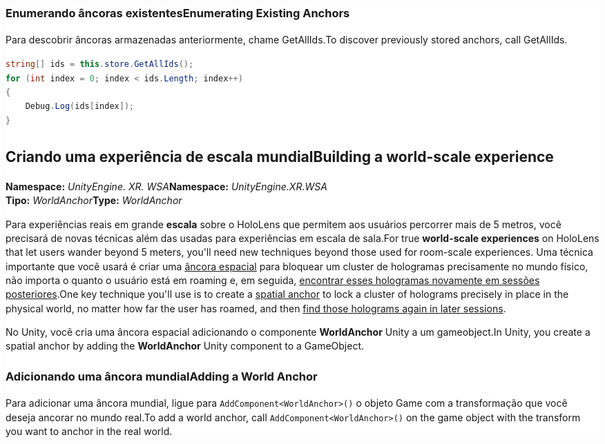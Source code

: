 ### <a name="enumerating-existing-anchors"></a><span data-ttu-id="43fcc-141">Enumerando âncoras existentes</span><span class="sxs-lookup"><span data-stu-id="43fcc-141">Enumerating Existing Anchors</span></span>

<span data-ttu-id="43fcc-142">Para descobrir âncoras armazenadas anteriormente, chame GetAllIds.</span><span class="sxs-lookup"><span data-stu-id="43fcc-142">To discover previously stored anchors, call GetAllIds.</span></span>

```cs
string[] ids = this.store.GetAllIds();
for (int index = 0; index < ids.Length; index++)
{
    Debug.Log(ids[index]);
}
```

## <a name="building-a-world-scale-experience"></a><span data-ttu-id="43fcc-143">Criando uma experiência de escala mundial</span><span class="sxs-lookup"><span data-stu-id="43fcc-143">Building a world-scale experience</span></span>

<span data-ttu-id="43fcc-144">**Namespace:** *UnityEngine. XR. WSA*</span><span class="sxs-lookup"><span data-stu-id="43fcc-144">**Namespace:** *UnityEngine.XR.WSA*</span></span><br>
<span data-ttu-id="43fcc-145">**Tipo:** *WorldAnchor*</span><span class="sxs-lookup"><span data-stu-id="43fcc-145">**Type:** *WorldAnchor*</span></span>

<span data-ttu-id="43fcc-146">Para experiências reais em grande **escala** sobre o HoloLens que permitem aos usuários percorrer mais de 5 metros, você precisará de novas técnicas além das usadas para experiências em escala de sala.</span><span class="sxs-lookup"><span data-stu-id="43fcc-146">For true **world-scale experiences** on HoloLens that let users wander beyond 5 meters, you'll need new techniques beyond those used for room-scale experiences.</span></span> <span data-ttu-id="43fcc-147">Uma técnica importante que você usará é criar uma [âncora espacial](../../../design/coordinate-systems.md#spatial-anchors) para bloquear um cluster de hologramas precisamente no mundo físico, não importa o quanto o usuário está em roaming e, em seguida, [encontrar esses hologramas novamente em sessões posteriores](../../../design/coordinate-systems.md#spatial-anchor-persistence).</span><span class="sxs-lookup"><span data-stu-id="43fcc-147">One key technique you'll use is to create a [spatial anchor](../../../design/coordinate-systems.md#spatial-anchors) to lock a cluster of holograms precisely in place in the physical world, no matter how far the user has roamed, and then [find those holograms again in later sessions](../../../design/coordinate-systems.md#spatial-anchor-persistence).</span></span>

<span data-ttu-id="43fcc-148">No Unity, você cria uma âncora espacial adicionando o componente **WorldAnchor** Unity a um gameobject.</span><span class="sxs-lookup"><span data-stu-id="43fcc-148">In Unity, you create a spatial anchor by adding the **WorldAnchor** Unity component to a GameObject.</span></span>

### <a name="adding-a-world-anchor"></a><span data-ttu-id="43fcc-149">Adicionando uma âncora mundial</span><span class="sxs-lookup"><span data-stu-id="43fcc-149">Adding a World Anchor</span></span>

<span data-ttu-id="43fcc-150">Para adicionar uma âncora mundial, ligue para `AddComponent<WorldAnchor>()` o objeto Game com a transformação que você deseja ancorar no mundo real.</span><span class="sxs-lookup"><span data-stu-id="43fcc-150">To add a world anchor, call `AddComponent<WorldAnchor>()` on the game object with the transform you want to anchor in the real world.</span></span>
